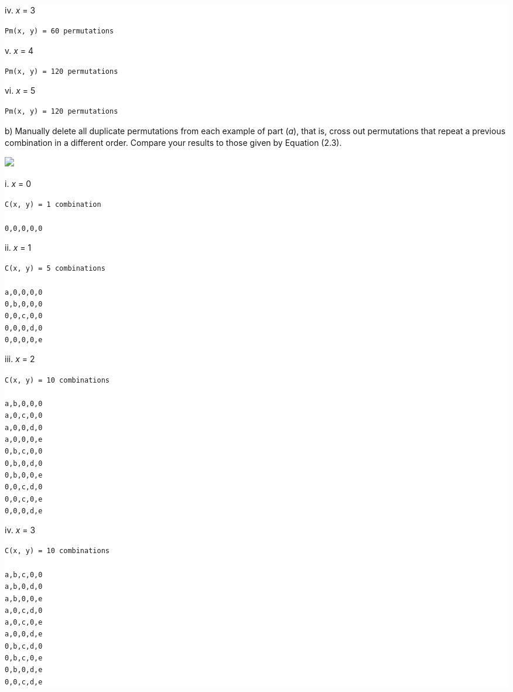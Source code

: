 iv. *x* = 3
```
Pm(x, y) = 60 permutations
```

v. *x* = 4
```
Pm(x, y) = 120 permutations
```

vi. *x* = 5
```
Pm(x, y) = 120 permutations
```

b) Manually delete all duplicate permutations from each example of part (*a*), that is, cross out permutations that repeat a previous combination in a different order. Compare your results to those given by Equation (2.3).

<img src="https://latex.codecogs.com/svg.latex?C(n,x)=\frac{n!}{x!(n-x)!}" />

i. *x* = 0
```
C(x, y) = 1 combination

0,0,0,0,0
```

ii. *x* = 1
```
C(x, y) = 5 combinations

a,0,0,0,0
0,b,0,0,0
0,0,c,0,0
0,0,0,d,0
0,0,0,0,e
```

iii. *x* = 2
```
C(x, y) = 10 combinations

a,b,0,0,0
a,0,c,0,0
a,0,0,d,0
a,0,0,0,e
0,b,c,0,0
0,b,0,d,0
0,b,0,0,e
0,0,c,d,0
0,0,c,0,e
0,0,0,d,e
```

iv. *x* = 3
```
C(x, y) = 10 combinations

a,b,c,0,0
a,b,0,d,0
a,b,0,0,e
a,0,c,d,0
a,0,c,0,e
a,0,0,d,e
0,b,c,d,0
0,b,c,0,e
0,b,0,d,e
0,0,c,d,e
```